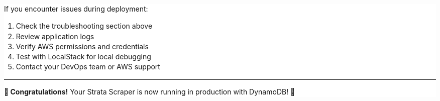 If you encounter issues during deployment:

1. Check the troubleshooting section above
2. Review application logs
3. Verify AWS permissions and credentials
4. Test with LocalStack for local debugging
5. Contact your DevOps team or AWS support

---

**🎉 Congratulations!** Your Strata Scraper is now running in production with DynamoDB! 🚀
